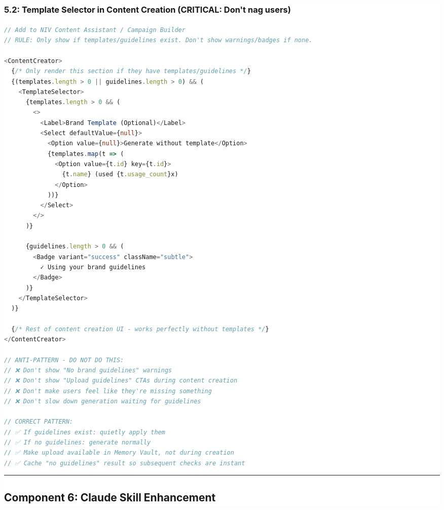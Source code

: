 ### 5.2: Template Selector in Content Creation (CRITICAL: Don't nag users)

```typescript
// Add to NIV Content Assistant / Campaign Builder
// RULE: Only show if templates/guidelines exist. Don't show warnings/badges if none.

<ContentCreator>
  {/* Only render this section if they have templates/guidelines */}
  {(templates.length > 0 || guidelines.length > 0) && (
    <TemplateSelector>
      {templates.length > 0 && (
        <>
          <Label>Brand Template (Optional)</Label>
          <Select defaultValue={null}>
            <Option value={null}>Generate without template</Option>
            {templates.map(t => (
              <Option value={t.id} key={t.id}>
                {t.name} (used {t.usage_count}x)
              </Option>
            ))}
          </Select>
        </>
      )}

      {guidelines.length > 0 && (
        <Badge variant="success" className="subtle">
          ✓ Using your brand guidelines
        </Badge>
      )}
    </TemplateSelector>
  )}

  {/* Rest of content creation UI - works perfectly without templates */}
</ContentCreator>

// ANTI-PATTERN - DO NOT DO THIS:
// ❌ Don't show "No brand guidelines" warnings
// ❌ Don't show "Upload guidelines" CTAs during content creation
// ❌ Don't make users feel like they're missing something
// ❌ Don't slow down generation waiting for guidelines

// CORRECT PATTERN:
// ✅ If guidelines exist: quietly apply them
// ✅ If no guidelines: generate normally
// ✅ Make upload available in Memory Vault, not during creation
// ✅ Cache "no guidelines" result so subsequent checks are instant
```

---

## Component 6: Claude Skill Enhancement
